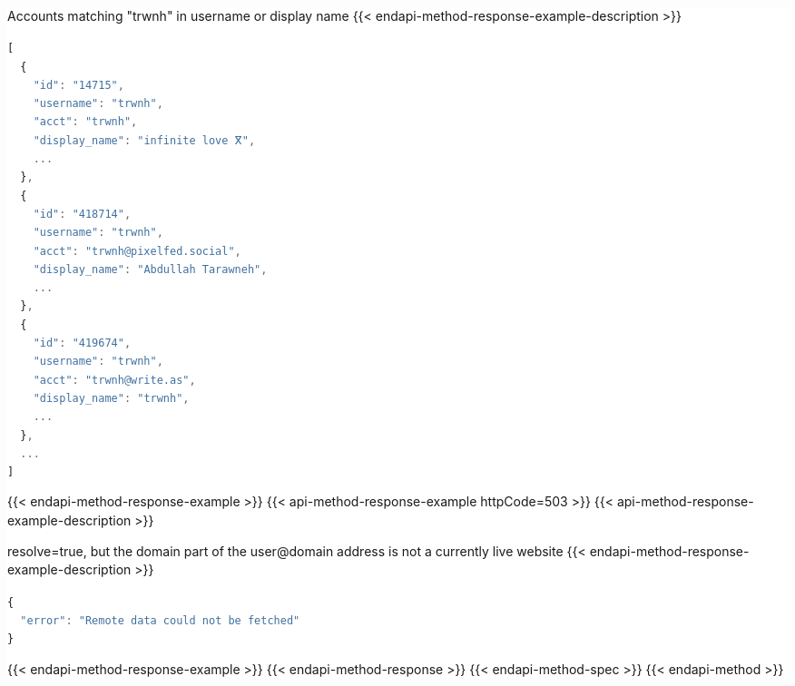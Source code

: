 Accounts matching "trwnh" in username or display name
{{< endapi-method-response-example-description >}}


```javascript
[
  {
    "id": "14715",
    "username": "trwnh",
    "acct": "trwnh",
    "display_name": "infinite love ⴳ",
    ...
  },
  {
    "id": "418714",
    "username": "trwnh",
    "acct": "trwnh@pixelfed.social",
    "display_name": "Abdullah Tarawneh",
    ...
  },
  {
    "id": "419674",
    "username": "trwnh",
    "acct": "trwnh@write.as",
    "display_name": "trwnh",
    ...
  },
  ...
]
```
{{< endapi-method-response-example >}}
{{< api-method-response-example httpCode=503 >}}
{{< api-method-response-example-description >}}

resolve=true, but the domain part of the user@domain address is not a currently live website
{{< endapi-method-response-example-description >}}


```javascript
{
  "error": "Remote data could not be fetched"
}
```
{{< endapi-method-response-example >}}
{{< endapi-method-response >}}
{{< endapi-method-spec >}}
{{< endapi-method >}}


